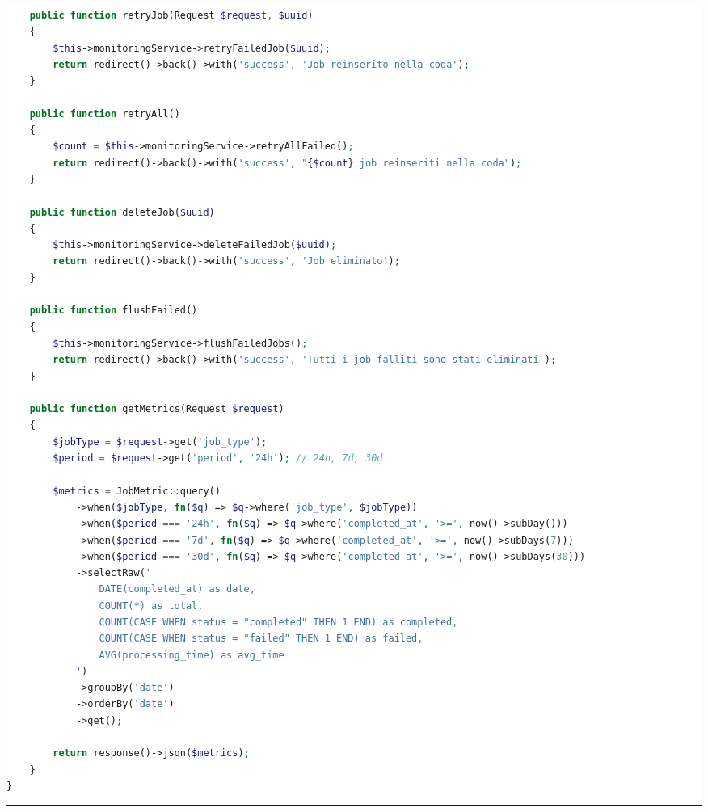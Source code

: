 ```php
    public function retryJob(Request $request, $uuid)
    {
        $this->monitoringService->retryFailedJob($uuid);
        return redirect()->back()->with('success', 'Job reinserito nella coda');
    }

    public function retryAll()
    {
        $count = $this->monitoringService->retryAllFailed();
        return redirect()->back()->with('success', "{$count} job reinseriti nella coda");
    }

    public function deleteJob($uuid)
    {
        $this->monitoringService->deleteFailedJob($uuid);
        return redirect()->back()->with('success', 'Job eliminato');
    }

    public function flushFailed()
    {
        $this->monitoringService->flushFailedJobs();
        return redirect()->back()->with('success', 'Tutti i job falliti sono stati eliminati');
    }

    public function getMetrics(Request $request)
    {
        $jobType = $request->get('job_type');
        $period = $request->get('period', '24h'); // 24h, 7d, 30d

        $metrics = JobMetric::query()
            ->when($jobType, fn($q) => $q->where('job_type', $jobType))
            ->when($period === '24h', fn($q) => $q->where('completed_at', '>=', now()->subDay()))
            ->when($period === '7d', fn($q) => $q->where('completed_at', '>=', now()->subDays(7)))
            ->when($period === '30d', fn($q) => $q->where('completed_at', '>=', now()->subDays(30)))
            ->selectRaw('
                DATE(completed_at) as date,
                COUNT(*) as total,
                COUNT(CASE WHEN status = "completed" THEN 1 END) as completed,
                COUNT(CASE WHEN status = "failed" THEN 1 END) as failed,
                AVG(processing_time) as avg_time
            ')
            ->groupBy('date')
            ->orderBy('date')
            ->get();

        return response()->json($metrics);
    }
}
```

---